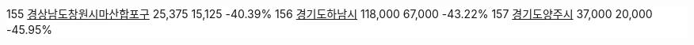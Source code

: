   <tr class="item">
    <td>155</td>
    <td><a href="/apt/경상남도창원시마산합포구">경상남도창원시마산합포구</a></td>
    <td>25,375</td>
    <td>15,125</td>
    <td>-40.39%</td>
  </tr>

  <tr class="item">
    <td>156</td>
    <td><a href="/apt/경기도하남시">경기도하남시</a></td>
    <td>118,000</td>
    <td>67,000</td>
    <td>-43.22%</td>
  </tr>

  <tr class="item">
    <td>157</td>
    <td><a href="/apt/경기도양주시">경기도양주시</a></td>
    <td>37,000</td>
    <td>20,000</td>
    <td>-45.95%</td>
  </tr>

  <tr>
      <script async src="https://pagead2.googlesyndication.com/pagead/js/adsbygoogle.js?client=ca-pub-3485438051770037"
          crossorigin="anonymous"></script>
      <ins class="adsbygoogle"
          style="display:block"
          data-ad-format="fluid"
          data-ad-layout-key="-fb+5w+4e-db+86"
          data-ad-client="ca-pub-3485438051770037"
          data-ad-slot="1827090281"></ins>
      <script>
          (adsbygoogle = window.adsbygoogle || []).push({});
      </script>
  </tr>

</table>
